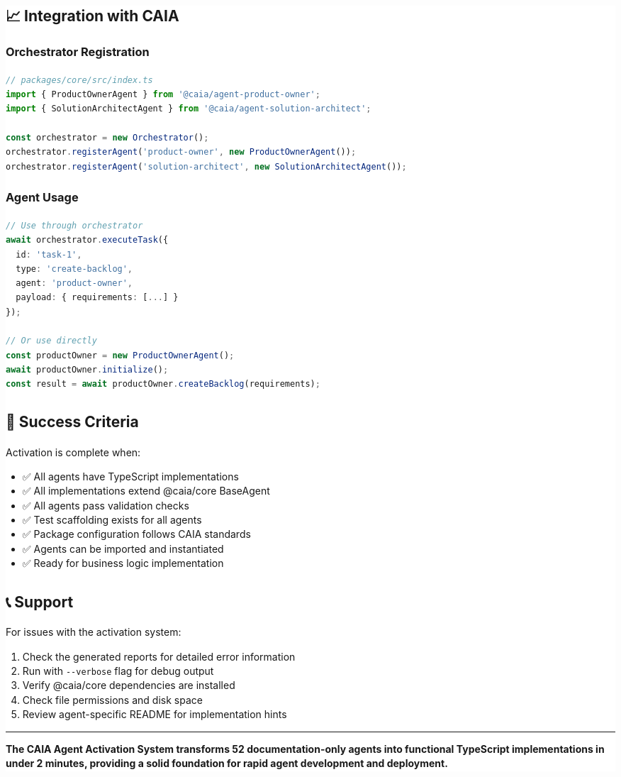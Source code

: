 ## 📈 Integration with CAIA

### Orchestrator Registration

```typescript
// packages/core/src/index.ts
import { ProductOwnerAgent } from '@caia/agent-product-owner';
import { SolutionArchitectAgent } from '@caia/agent-solution-architect';

const orchestrator = new Orchestrator();
orchestrator.registerAgent('product-owner', new ProductOwnerAgent());
orchestrator.registerAgent('solution-architect', new SolutionArchitectAgent());
```

### Agent Usage

```typescript
// Use through orchestrator
await orchestrator.executeTask({
  id: 'task-1',
  type: 'create-backlog',
  agent: 'product-owner',
  payload: { requirements: [...] }
});

// Or use directly
const productOwner = new ProductOwnerAgent();
await productOwner.initialize();
const result = await productOwner.createBacklog(requirements);
```

## 🎉 Success Criteria

Activation is complete when:

- ✅ All agents have TypeScript implementations
- ✅ All implementations extend @caia/core BaseAgent  
- ✅ All agents pass validation checks
- ✅ Test scaffolding exists for all agents
- ✅ Package configuration follows CAIA standards
- ✅ Agents can be imported and instantiated
- ✅ Ready for business logic implementation

## 📞 Support

For issues with the activation system:

1. Check the generated reports for detailed error information
2. Run with `--verbose` flag for debug output
3. Verify @caia/core dependencies are installed
4. Check file permissions and disk space
5. Review agent-specific README for implementation hints

---

**The CAIA Agent Activation System transforms 52 documentation-only agents into functional TypeScript implementations in under 2 minutes, providing a solid foundation for rapid agent development and deployment.**